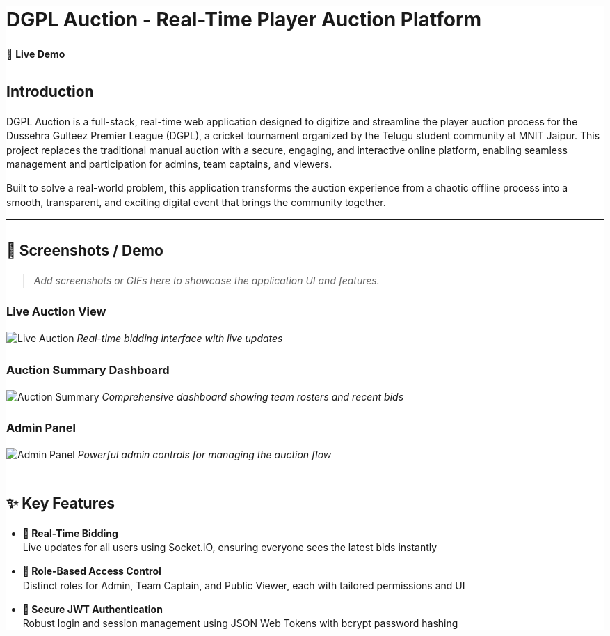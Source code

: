 # DGPL Auction - Real-Time Player Auction Platform

🔗 **[Live Demo](https://dgpl-auction.com)** 

## Introduction

DGPL Auction is a full-stack, real-time web application designed to digitize and streamline the player auction process for the Dussehra Gulteez Premier League (DGPL), a cricket tournament organized by the Telugu student community at MNIT Jaipur. This project replaces the traditional manual auction with a secure, engaging, and interactive online platform, enabling seamless management and participation for admins, team captains, and viewers.

Built to solve a real-world problem, this application transforms the auction experience from a chaotic offline process into a smooth, transparent, and exciting digital event that brings the community together.

---

## 📸 Screenshots / Demo

> _Add screenshots or GIFs here to showcase the application UI and features._

### Live Auction View

![Live Auction](./screenshots/live-auction.png)
_Real-time bidding interface with live updates_

### Auction Summary Dashboard

![Auction Summary](./screenshots/auction-summary.png)
_Comprehensive dashboard showing team rosters and recent bids_

### Admin Panel

![Admin Panel](./screenshots/admin-panel.png)
_Powerful admin controls for managing the auction flow_

---

## ✨ Key Features

- **🔴 Real-Time Bidding**  
  Live updates for all users using Socket.IO, ensuring everyone sees the latest bids instantly

- **👥 Role-Based Access Control**  
  Distinct roles for Admin, Team Captain, and Public Viewer, each with tailored permissions and UI

- **🔐 Secure JWT Authentication**  
  Robust login and session management using JSON Web Tokens with bcrypt password hashing
